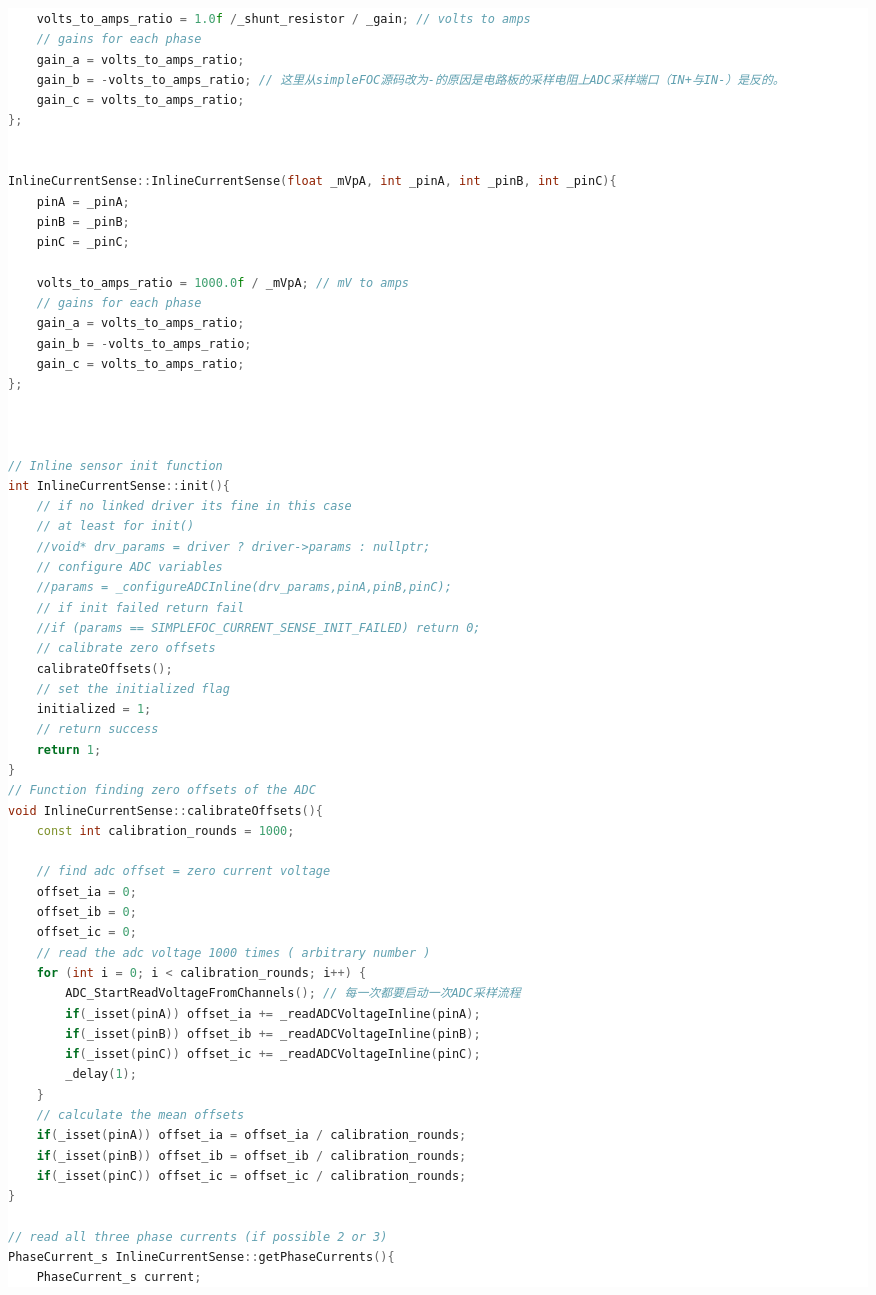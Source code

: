 ```cpp
    volts_to_amps_ratio = 1.0f /_shunt_resistor / _gain; // volts to amps
    // gains for each phase
    gain_a = volts_to_amps_ratio;
    gain_b = -volts_to_amps_ratio; // 这里从simpleFOC源码改为-的原因是电路板的采样电阻上ADC采样端口（IN+与IN-）是反的。
    gain_c = volts_to_amps_ratio;
};


InlineCurrentSense::InlineCurrentSense(float _mVpA, int _pinA, int _pinB, int _pinC){
    pinA = _pinA;
    pinB = _pinB;
    pinC = _pinC;

    volts_to_amps_ratio = 1000.0f / _mVpA; // mV to amps
    // gains for each phase
    gain_a = volts_to_amps_ratio;
    gain_b = -volts_to_amps_ratio;
    gain_c = volts_to_amps_ratio;
};



// Inline sensor init function
int InlineCurrentSense::init(){
    // if no linked driver its fine in this case 
    // at least for init()
    //void* drv_params = driver ? driver->params : nullptr;
    // configure ADC variables
    //params = _configureADCInline(drv_params,pinA,pinB,pinC);
    // if init failed return fail
    //if (params == SIMPLEFOC_CURRENT_SENSE_INIT_FAILED) return 0; 
    // calibrate zero offsets
    calibrateOffsets();
    // set the initialized flag
    initialized = 1;
    // return success
    return 1;
}
// Function finding zero offsets of the ADC
void InlineCurrentSense::calibrateOffsets(){
    const int calibration_rounds = 1000;
    
    // find adc offset = zero current voltage
    offset_ia = 0;
    offset_ib = 0;
    offset_ic = 0;
    // read the adc voltage 1000 times ( arbitrary number )
    for (int i = 0; i < calibration_rounds; i++) {
        ADC_StartReadVoltageFromChannels(); // 每一次都要启动一次ADC采样流程
        if(_isset(pinA)) offset_ia += _readADCVoltageInline(pinA);
        if(_isset(pinB)) offset_ib += _readADCVoltageInline(pinB);
        if(_isset(pinC)) offset_ic += _readADCVoltageInline(pinC);
        _delay(1);
    }
    // calculate the mean offsets
    if(_isset(pinA)) offset_ia = offset_ia / calibration_rounds;
    if(_isset(pinB)) offset_ib = offset_ib / calibration_rounds;
    if(_isset(pinC)) offset_ic = offset_ic / calibration_rounds;
}

// read all three phase currents (if possible 2 or 3)
PhaseCurrent_s InlineCurrentSense::getPhaseCurrents(){
    PhaseCurrent_s current;
```